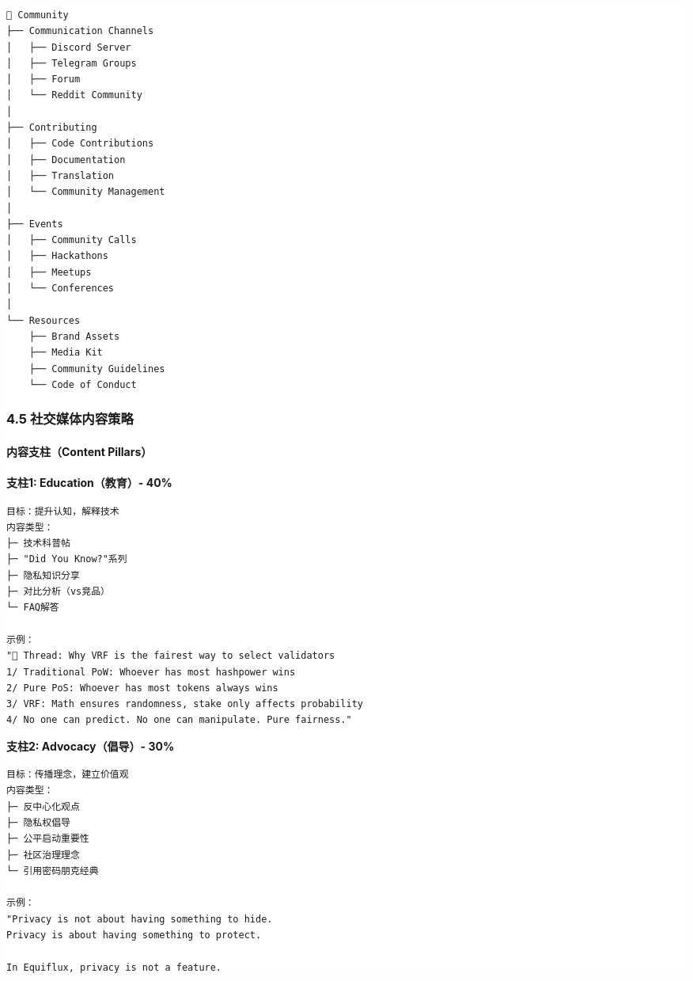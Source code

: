 ```
💬 Community
├── Communication Channels
│   ├── Discord Server
│   ├── Telegram Groups
│   ├── Forum
│   └── Reddit Community
│
├── Contributing
│   ├── Code Contributions
│   ├── Documentation
│   ├── Translation
│   └── Community Management
│
├── Events
│   ├── Community Calls
│   ├── Hackathons
│   ├── Meetups
│   └── Conferences
│
└── Resources
    ├── Brand Assets
    ├── Media Kit
    ├── Community Guidelines
    └── Code of Conduct
```

### 4.5 社交媒体内容策略

#### 内容支柱（Content Pillars）

**支柱1: Education（教育）- 40%**

```
目标：提升认知，解释技术
内容类型：
├─ 技术科普帖
├─ "Did You Know?"系列
├─ 隐私知识分享
├─ 对比分析（vs竞品）
└─ FAQ解答

示例：
"🧵 Thread: Why VRF is the fairest way to select validators
1/ Traditional PoW: Whoever has most hashpower wins
2/ Pure PoS: Whoever has most tokens always wins  
3/ VRF: Math ensures randomness, stake only affects probability
4/ No one can predict. No one can manipulate. Pure fairness."
```

**支柱2: Advocacy（倡导）- 30%**

```
目标：传播理念，建立价值观
内容类型：
├─ 反中心化观点
├─ 隐私权倡导
├─ 公平启动重要性
├─ 社区治理理念
└─ 引用密码朋克经典

示例：
"Privacy is not about having something to hide.
Privacy is about having something to protect.

In Equiflux, privacy is not a feature.
```